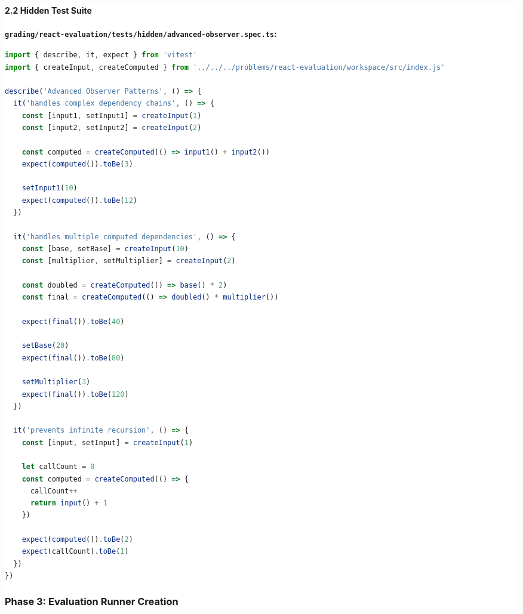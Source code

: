 #### 2.2 Hidden Test Suite
**`grading/react-evaluation/tests/hidden/advanced-observer.spec.ts`:**
```typescript
import { describe, it, expect } from 'vitest'
import { createInput, createComputed } from '../../../problems/react-evaluation/workspace/src/index.js'

describe('Advanced Observer Patterns', () => {
  it('handles complex dependency chains', () => {
    const [input1, setInput1] = createInput(1)
    const [input2, setInput2] = createInput(2)
    
    const computed = createComputed(() => input1() + input2())
    expect(computed()).toBe(3)
    
    setInput1(10)
    expect(computed()).toBe(12)
  })

  it('handles multiple computed dependencies', () => {
    const [base, setBase] = createInput(10)
    const [multiplier, setMultiplier] = createInput(2)
    
    const doubled = createComputed(() => base() * 2)
    const final = createComputed(() => doubled() * multiplier())
    
    expect(final()).toBe(40)
    
    setBase(20)
    expect(final()).toBe(80)
    
    setMultiplier(3)
    expect(final()).toBe(120)
  })

  it('prevents infinite recursion', () => {
    const [input, setInput] = createInput(1)
    
    let callCount = 0
    const computed = createComputed(() => {
      callCount++
      return input() + 1
    })
    
    expect(computed()).toBe(2)
    expect(callCount).toBe(1)
  })
})
```

### Phase 3: Evaluation Runner Creation
